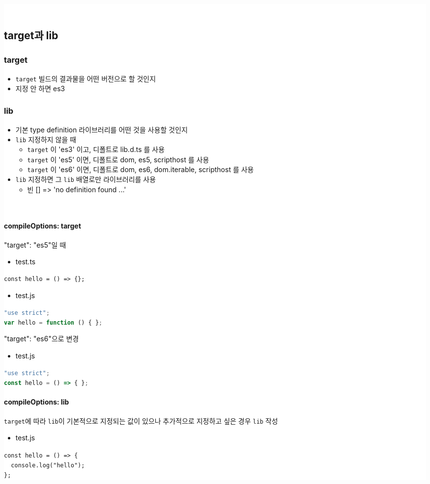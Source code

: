 <br/>

## target과 lib

### target

- `target` 빌드의 결과물을 어떤 버전으로 할 것인지
- 지정 안 하면 es3

### lib

- 기본 type definition 라이브러리를 어떤 것을 사용할 것인지
- `lib` 지정하지 않을 때
    - `target` 이 'es3' 이고, 디폴트로 lib.d.ts 를 사용
    - `target` 이 'es5' 이면, 디폴트로 dom, es5, scripthost 를 사용
    - `target` 이 'es6' 이면, 디폴트로 dom, es6, dom.iterable, scripthost 를 사용
- `lib` 지정하면 그 `lib` 배열로만 라이브러리를 사용
    - 빈 [] => 'no definition found ...'

<br/>

#### compileOptions: target

"target": "es5"일 때

- test.ts

```tsx
const hello = () => {};
```

- test.js

```jsx
"use strict";
var hello = function () { };
```

"target": "es6"으로 변경

- test.js

```jsx
"use strict";
const hello = () => { };
```

#### compileOptions: lib

`target`에 따라 `lib`이 기본적으로 지정되는 값이 있으나 추가적으로 지정하고 싶은 경우 `lib` 작성

- test.js

```tsx
const hello = () => {
  console.log("hello");
};
```
